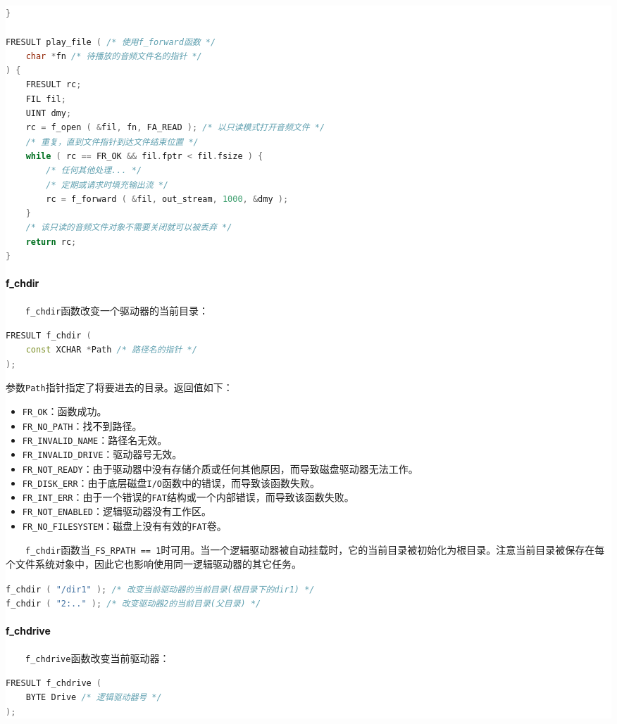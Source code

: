 ``` cpp
}

FRESULT play_file ( /* 使用f_forward函数 */
    char *fn /* 待播放的音频文件名的指针 */
) {
    FRESULT rc;
    FIL fil;
    UINT dmy;
    rc = f_open ( &fil, fn, FA_READ ); /* 以只读模式打开音频文件 */
    /* 重复，直到文件指针到达文件结束位置 */
    while ( rc == FR_OK && fil.fptr < fil.fsize ) {
        /* 任何其他处理... */
        /* 定期或请求时填充输出流 */
        rc = f_forward ( &fil, out_stream, 1000, &dmy );
    }
    /* 该只读的音频文件对象不需要关闭就可以被丢弃 */
    return rc;
}
```

#### f_chdir

&emsp;&emsp;`f_chdir`函数改变一个驱动器的当前目录：

``` cpp
FRESULT f_chdir (
    const XCHAR *Path /* 路径名的指针 */
);
```

参数`Path`指针指定了将要进去的目录。返回值如下：

- `FR_OK`：函数成功。
- `FR_NO_PATH`：找不到路径。
- `FR_INVALID_NAME`：路径名无效。
- `FR_INVALID_DRIVE`：驱动器号无效。
- `FR_NOT_READY`：由于驱动器中没有存储介质或任何其他原因，而导致磁盘驱动器无法工作。
- `FR_DISK_ERR`：由于底层磁盘`I/O`函数中的错误，而导致该函数失败。
- `FR_INT_ERR`：由于一个错误的`FAT`结构或一个内部错误，而导致该函数失败。
- `FR_NOT_ENABLED`：逻辑驱动器没有工作区。
- `FR_NO_FILESYSTEM`：磁盘上没有有效的`FAT`卷。

&emsp;&emsp;`f_chdir`函数当`_FS_RPATH == 1`时可用。当一个逻辑驱动器被自动挂载时，它的当前目录被初始化为根目录。注意当前目录被保存在每个文件系统对象中，因此它也影响使用同一逻辑驱动器的其它任务。

``` cpp
f_chdir ( "/dir1" ); /* 改变当前驱动器的当前目录(根目录下的dir1) */
f_chdir ( "2:.." ); /* 改变驱动器2的当前目录(父目录) */
```

#### f_chdrive

&emsp;&emsp;`f_chdrive`函数改变当前驱动器：

``` cpp
FRESULT f_chdrive (
    BYTE Drive /* 逻辑驱动器号 */
);
```
